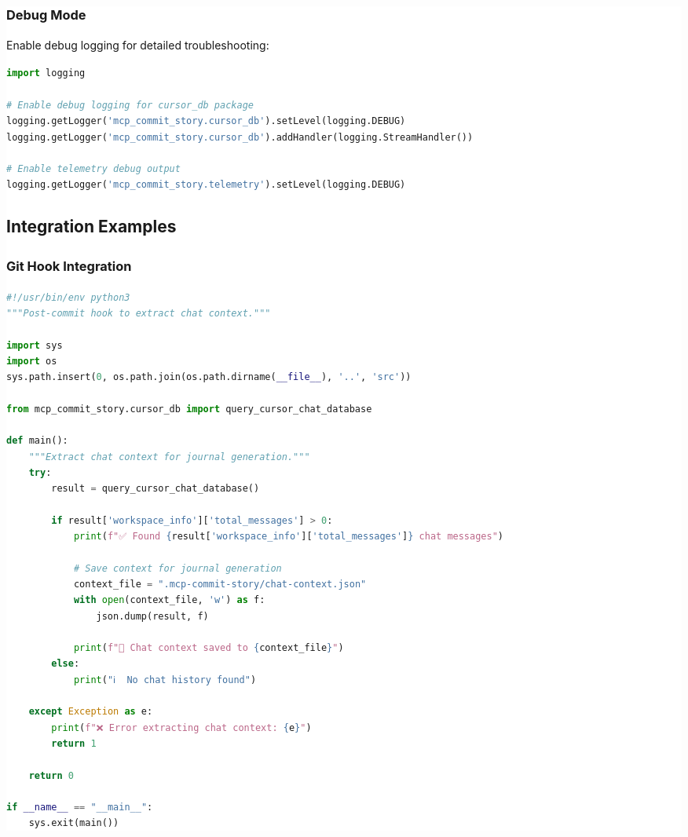 ### Debug Mode

Enable debug logging for detailed troubleshooting:

```python
import logging

# Enable debug logging for cursor_db package
logging.getLogger('mcp_commit_story.cursor_db').setLevel(logging.DEBUG)
logging.getLogger('mcp_commit_story.cursor_db').addHandler(logging.StreamHandler())

# Enable telemetry debug output
logging.getLogger('mcp_commit_story.telemetry').setLevel(logging.DEBUG)
```

## Integration Examples

### Git Hook Integration

```python
#!/usr/bin/env python3
"""Post-commit hook to extract chat context."""

import sys
import os
sys.path.insert(0, os.path.join(os.path.dirname(__file__), '..', 'src'))

from mcp_commit_story.cursor_db import query_cursor_chat_database

def main():
    """Extract chat context for journal generation."""
    try:
        result = query_cursor_chat_database()
        
        if result['workspace_info']['total_messages'] > 0:
            print(f"✅ Found {result['workspace_info']['total_messages']} chat messages")
            
            # Save context for journal generation
            context_file = ".mcp-commit-story/chat-context.json"
            with open(context_file, 'w') as f:
                json.dump(result, f)
            
            print(f"💾 Chat context saved to {context_file}")
        else:
            print("ℹ️  No chat history found")
            
    except Exception as e:
        print(f"❌ Error extracting chat context: {e}")
        return 1
    
    return 0

if __name__ == "__main__":
    sys.exit(main())
```
